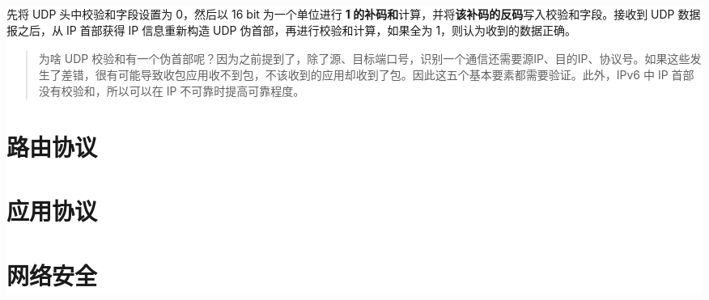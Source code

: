   先将 UDP 头中校验和字段设置为 0，然后以 16 bit 为一个单位进行 **1 的补码和**计算，并将**该补码的反码**写入校验和字段。接收到 UDP 数据报之后，从 IP 首部获得 IP 信息重新构造 UDP 伪首部，再进行校验和计算，如果全为 1，则认为收到的数据正确。
  
  > 为啥 UDP 校验和有一个伪首部呢？因为之前提到了，除了源、目标端口号，识别一个通信还需要源IP、目的IP、协议号。如果这些发生了差错，很有可能导致收包应用收不到包，不该收到的应用却收到了包。因此这五个基本要素都需要验证。此外，IPv6 中 IP 首部没有校验和，所以可以在 IP 不可靠时提高可靠程度。

# 路由协议

# 应用协议

# 网络安全
